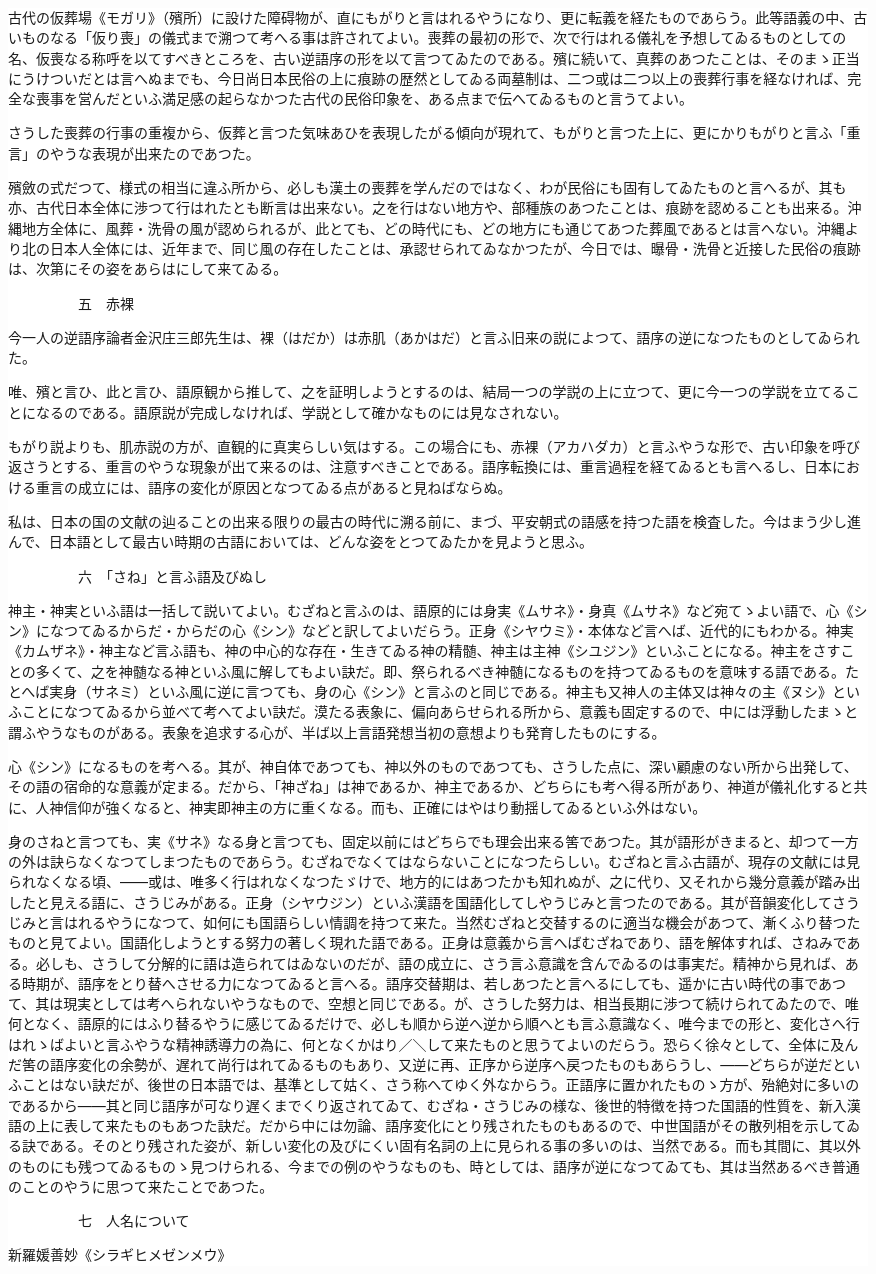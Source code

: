 古代の仮葬場《モガリ》（殯所）に設けた障碍物が、直にもがりと言はれるやうになり、更に転義を経たものであらう。此等語義の中、古いものなる「仮り喪」の儀式まで溯つて考へる事は許されてよい。喪葬の最初の形で、次で行はれる儀礼を予想してゐるものとしての名、仮喪なる称呼を以てすべきところを、古い逆語序の形を以て言つてゐたのである。殯に続いて、真葬のあつたことは、そのまゝ正当にうけついだとは言へぬまでも、今日尚日本民俗の上に痕跡の歴然としてゐる両墓制は、二つ或は二つ以上の喪葬行事を経なければ、完全な喪事を営んだといふ満足感の起らなかつた古代の民俗印象を、ある点まで伝へてゐるものと言うてよい。

さうした喪葬の行事の重複から、仮葬と言つた気味あひを表現したがる傾向が現れて、もがりと言つた上に、更にかりもがりと言ふ「重言」のやうな表現が出来たのであつた。

殯斂の式だつて、様式の相当に違ふ所から、必しも漢土の喪葬を学んだのではなく、わが民俗にも固有してゐたものと言へるが、其も亦、古代日本全体に渉つて行はれたとも断言は出来ない。之を行はない地方や、部種族のあつたことは、痕跡を認めることも出来る。沖縄地方全体に、風葬・洗骨の風が認められるが、此とても、どの時代にも、どの地方にも通じてあつた葬風であるとは言へない。沖縄より北の日本人全体には、近年まで、同じ風の存在したことは、承認せられてゐなかつたが、今日では、曝骨・洗骨と近接した民俗の痕跡は、次第にその姿をあらはにして来てゐる。



　　　　　五　赤裸



今一人の逆語序論者金沢庄三郎先生は、裸（はだか）は赤肌（あかはだ）と言ふ旧来の説によつて、語序の逆になつたものとしてゐられた。

唯、殯と言ひ、此と言ひ、語原観から推して、之を証明しようとするのは、結局一つの学説の上に立つて、更に今一つの学説を立てることになるのである。語原説が完成しなければ、学説として確かなものには見なされない。

もがり説よりも、肌赤説の方が、直観的に真実らしい気はする。この場合にも、赤裸（アカハダカ）と言ふやうな形で、古い印象を呼び返さうとする、重言のやうな現象が出て来るのは、注意すべきことである。語序転換には、重言過程を経てゐるとも言へるし、日本における重言の成立には、語序の変化が原因となつてゐる点があると見ねばならぬ。

私は、日本の国の文献の辿ることの出来る限りの最古の時代に溯る前に、まづ、平安朝式の語感を持つた語を検査した。今はまう少し進んで、日本語として最古い時期の古語においては、どんな姿をとつてゐたかを見ようと思ふ。



　　　　　六　「さね」と言ふ語及びぬし



神主・神実といふ語は一括して説いてよい。むざねと言ふのは、語原的には身実《ムサネ》・身真《ムサネ》など宛てゝよい語で、心《シン》になつてゐるからだ・からだの心《シン》などと訳してよいだらう。正身《シヤウミ》・本体など言へば、近代的にもわかる。神実《カムザネ》・神主など言ふ語も、神の中心的な存在・生きてゐる神の精髄、神主は主神《シユジン》といふことになる。神主をさすことの多くて、之を神髄なる神といふ風に解してもよい訣だ。即、祭られるべき神髄になるものを持つてゐるものを意味する語である。たとへば実身（サネミ）といふ風に逆に言つても、身の心《シン》と言ふのと同じである。神主も又神人の主体又は神々の主《ヌシ》といふことになつてゐるから並べて考へてよい訣だ。漠たる表象に、偏向あらせられる所から、意義も固定するので、中には浮動したまゝと謂ふやうなものがある。表象を追求する心が、半ば以上言語発想当初の意想よりも発育したものにする。

心《シン》になるものを考へる。其が、神自体であつても、神以外のものであつても、さうした点に、深い顧慮のない所から出発して、その語の宿命的な意義が定まる。だから、「神ざね」は神であるか、神主であるか、どちらにも考へ得る所があり、神道が儀礼化すると共に、人神信仰が強くなると、神実即神主の方に重くなる。而も、正確にはやはり動揺してゐるといふ外はない。

身のさねと言つても、実《サネ》なる身と言つても、固定以前にはどちらでも理会出来る筈であつた。其が語形がきまると、却つて一方の外は訣らなくなつてしまつたものであらう。むざねでなくてはならないことになつたらしい。むざねと言ふ古語が、現存の文献には見られなくなる頃、――或は、唯多く行はれなくなつたゞけで、地方的にはあつたかも知れぬが、之に代り、又それから幾分意義が踏み出したと見える語に、さうじみがある。正身（シヤウジン）といふ漢語を国語化してしやうじみと言つたのである。其が音韻変化してさうじみと言はれるやうになつて、如何にも国語らしい情調を持つて来た。当然むざねと交替するのに適当な機会があつて、漸くふり替つたものと見てよい。国語化しようとする努力の著しく現れた語である。正身は意義から言へばむざねであり、語を解体すれば、さねみである。必しも、さうして分解的に語は造られてはゐないのだが、語の成立に、さう言ふ意識を含んでゐるのは事実だ。精神から見れば、ある時期が、語序をとり替へさせる力になつてゐると言へる。語序交替期は、若しあつたと言へるにしても、遥かに古い時代の事であつて、其は現実としては考へられないやうなもので、空想と同じである。が、さうした努力は、相当長期に渉つて続けられてゐたので、唯何となく、語原的にはふり替るやうに感じてゐるだけで、必しも順から逆へ逆から順へとも言ふ意識なく、唯今までの形と、変化さへ行はれゝばよいと言ふやうな精神誘導力の為に、何となくかはり／＼して来たものと思うてよいのだらう。恐らく徐々として、全体に及んだ筈の語序変化の余勢が、遅れて尚行はれてゐるものもあり、又逆に再、正序から逆序へ戻つたものもあらうし、――どちらが逆だといふことはない訣だが、後世の日本語では、基準として姑く、さう称へてゆく外なからう。正語序に置かれたものゝ方が、殆絶対に多いのであるから――其と同じ語序が可なり遅くまでくり返されてゐて、むざね・さうじみの様な、後世的特徴を持つた国語的性質を、新入漢語の上に表して来たものもあつた訣だ。だから中には勿論、語序変化にとり残されたものもあるので、中世国語がその散列相を示してゐる訣である。そのとり残された姿が、新しい変化の及びにくい固有名詞の上に見られる事の多いのは、当然である。而も其間に、其以外のものにも残つてゐるものゝ見つけられる、今までの例のやうなものも、時としては、語序が逆になつてゐても、其は当然あるべき普通のことのやうに思つて来たことであつた。



　　　　　七　人名について




新羅媛善妙《シラギヒメゼンメウ》
